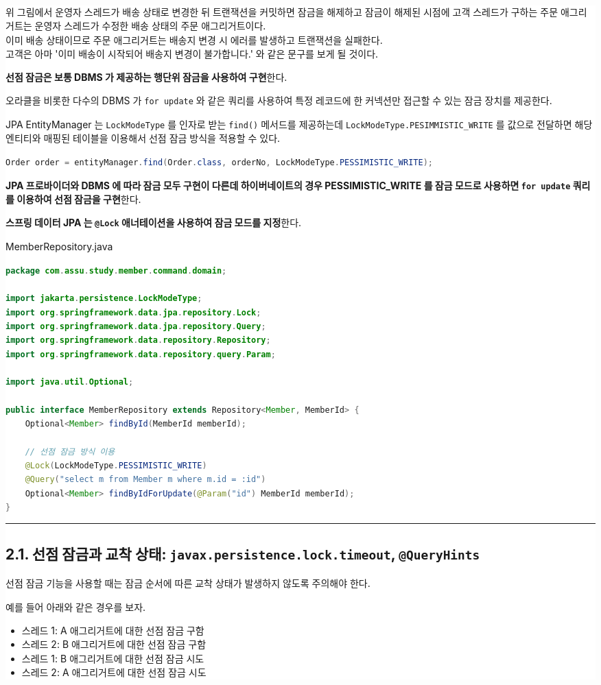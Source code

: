 위 그림에서 운영자 스레드가 배송 상태로 변경한 뒤 트랜잭션을 커밋하면 잠금을 해제하고 잠금이 해제된 시점에 고객 스레드가 구하는 주문 애그리거트는 운영자 스레드가 
수정한 배송 상태의 주문 애그리거트이다.  
이미 배송 상태이므로 주문 애그리거트는 배송지 변경 시 에러를 발생하고 트랜잭션을 실패한다.  
고객은 아마 '이미 배송이 시작되어 배송지 변경이 불가합니다.' 와 같은 문구를 보게 될 것이다.

**선점 잠금은 보통 DBMS 가 제공하는 행단위 잠금을 사용하여 구현**한다.

오라클을 비롯한 다수의 DBMS 가 `for update` 와 같은 쿼리를 사용하여 특정 레코드에 한 커넥션만 접근할 수 있는 잠금 장치를 제공한다.

JPA EntityManager 는 `LockModeType` 를 인자로 받는 `find()` 메서드를 제공하는데 `LockModeType.PESIMMISTIC_WRITE` 를 값으로 전달하면 
해당 엔티티와 매핑된 테이블을 이용해서 선점 잠금 방식을 적용할 수 있다.

```java
Order order = entityManager.find(Order.class, orderNo, LockModeType.PESSIMISTIC_WRITE);
```

**JPA 프로바이더와 DBMS 에 따라 잠금 모두 구현이 다른데 하이버네이트의 경우 PESSIMISTIC_WRITE 를 잠금 모드로 사용하면 `for update` 쿼리를 이용하여 선점 잠금을 구현**한다.

**스프링 데이터 JPA 는 `@Lock` 애너테이션을 사용하여 잠금 모드를 지정**한다.

MemberRepository.java
```java
package com.assu.study.member.command.domain;

import jakarta.persistence.LockModeType;
import org.springframework.data.jpa.repository.Lock;
import org.springframework.data.jpa.repository.Query;
import org.springframework.data.repository.Repository;
import org.springframework.data.repository.query.Param;

import java.util.Optional;

public interface MemberRepository extends Repository<Member, MemberId> {
    Optional<Member> findById(MemberId memberId);

    // 선점 잠금 방식 이용
    @Lock(LockModeType.PESSIMISTIC_WRITE)
    @Query("select m from Member m where m.id = :id")
    Optional<Member> findByIdForUpdate(@Param("id") MemberId memberId);
}
```

---

## 2.1. 선점 잠금과 교착 상태: `javax.persistence.lock.timeout`, `@QueryHints`

선점 잠금 기능을 사용할 때는 잠금 순서에 따른 교착 상태가 발생하지 않도록 주의해야 한다.

예를 들어 아래와 같은 경우를 보자.

- 스레드 1: A 애그리거트에 대한 선점 잠금 구함
- 스레드 2: B 애그리거트에 대한 선점 잠금 구함
- 스레드 1: B 애그리거트에 대한 선점 잠금 시도
- 스레드 2: A 애그리거트에 대한 선점 잠금 시도
